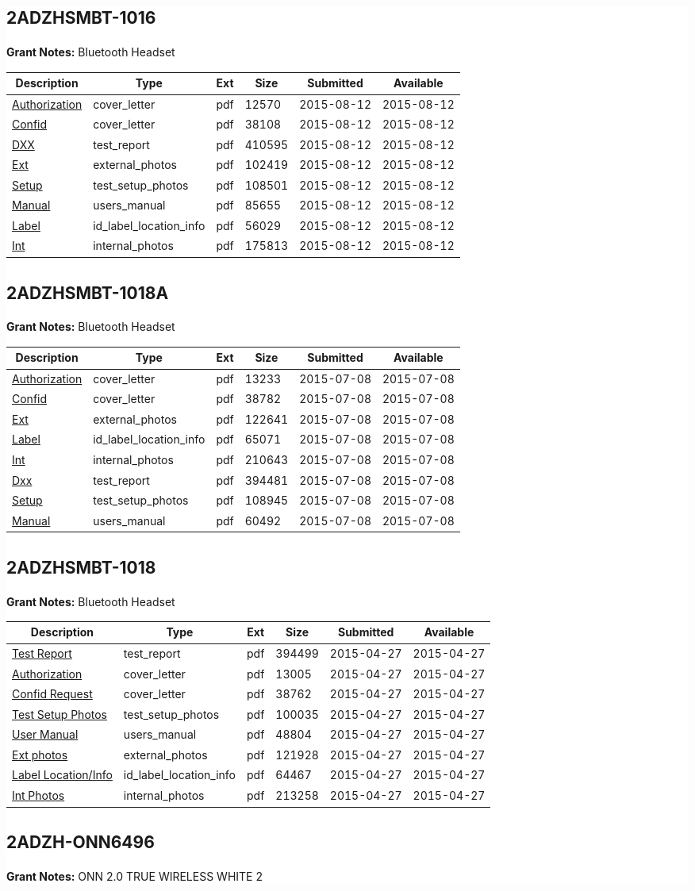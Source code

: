 ## 2ADZHSMBT-1016
**Grant Notes:** Bluetooth Headset

| Description | Type | Ext | Size | Submitted | Available |
| ----------- | ---- | --- | ---- | --------- | --------- |
| [Authorization](2ADZHSMBT-1016/ae7faee75a37ddf0959d3bca64362d0b/2712619.pdf) | cover_letter | pdf | 12570 | 2015-08-12 | 2015-08-12 |
| [Confid](2ADZHSMBT-1016/ae7faee75a37ddf0959d3bca64362d0b/2712620.pdf) | cover_letter | pdf | 38108 | 2015-08-12 | 2015-08-12 |
| [DXX](2ADZHSMBT-1016/ae7faee75a37ddf0959d3bca64362d0b/2712624.pdf) | test_report | pdf | 410595 | 2015-08-12 | 2015-08-12 |
| [Ext](2ADZHSMBT-1016/ae7faee75a37ddf0959d3bca64362d0b/2712621.pdf) | external_photos | pdf | 102419 | 2015-08-12 | 2015-08-12 |
| [Setup](2ADZHSMBT-1016/ae7faee75a37ddf0959d3bca64362d0b/2712625.pdf) | test_setup_photos | pdf | 108501 | 2015-08-12 | 2015-08-12 |
| [Manual](2ADZHSMBT-1016/ae7faee75a37ddf0959d3bca64362d0b/2712626.pdf) | users_manual | pdf | 85655 | 2015-08-12 | 2015-08-12 |
| [Label](2ADZHSMBT-1016/ae7faee75a37ddf0959d3bca64362d0b/2712623.pdf) | id_label_location_info | pdf | 56029 | 2015-08-12 | 2015-08-12 |
| [Int](2ADZHSMBT-1016/ae7faee75a37ddf0959d3bca64362d0b/2712622.pdf) | internal_photos | pdf | 175813 | 2015-08-12 | 2015-08-12 |
## 2ADZHSMBT-1018A
**Grant Notes:** Bluetooth Headset

| Description | Type | Ext | Size | Submitted | Available |
| ----------- | ---- | --- | ---- | --------- | --------- |
| [Authorization](2ADZHSMBT-1018A/1d932eab206ccf4c55d00802f3d6987f/2672321.pdf) | cover_letter | pdf | 13233 | 2015-07-08 | 2015-07-08 |
| [Confid](2ADZHSMBT-1018A/1d932eab206ccf4c55d00802f3d6987f/2672322.pdf) | cover_letter | pdf | 38782 | 2015-07-08 | 2015-07-08 |
| [Ext](2ADZHSMBT-1018A/1d932eab206ccf4c55d00802f3d6987f/2672323.pdf) | external_photos | pdf | 122641 | 2015-07-08 | 2015-07-08 |
| [Label](2ADZHSMBT-1018A/1d932eab206ccf4c55d00802f3d6987f/2672325.pdf) | id_label_location_info | pdf | 65071 | 2015-07-08 | 2015-07-08 |
| [Int](2ADZHSMBT-1018A/1d932eab206ccf4c55d00802f3d6987f/2672324.pdf) | internal_photos | pdf | 210643 | 2015-07-08 | 2015-07-08 |
| [Dxx](2ADZHSMBT-1018A/1d932eab206ccf4c55d00802f3d6987f/2672326.pdf) | test_report | pdf | 394481 | 2015-07-08 | 2015-07-08 |
| [Setup](2ADZHSMBT-1018A/1d932eab206ccf4c55d00802f3d6987f/2672327.pdf) | test_setup_photos | pdf | 108945 | 2015-07-08 | 2015-07-08 |
| [Manual](2ADZHSMBT-1018A/1d932eab206ccf4c55d00802f3d6987f/2672328.pdf) | users_manual | pdf | 60492 | 2015-07-08 | 2015-07-08 |
## 2ADZHSMBT-1018
**Grant Notes:** Bluetooth Headset

| Description | Type | Ext | Size | Submitted | Available |
| ----------- | ---- | --- | ---- | --------- | --------- |
| [Test Report](2ADZHSMBT-1018/b05aacf867de3d4de77ee3a0fd9b4901/2597509.pdf) | test_report | pdf | 394499 | 2015-04-27 | 2015-04-27 |
| [Authorization](2ADZHSMBT-1018/b05aacf867de3d4de77ee3a0fd9b4901/2597502.pdf) | cover_letter | pdf | 13005 | 2015-04-27 | 2015-04-27 |
| [Confid Request](2ADZHSMBT-1018/b05aacf867de3d4de77ee3a0fd9b4901/2597503.pdf) | cover_letter | pdf | 38762 | 2015-04-27 | 2015-04-27 |
| [Test Setup Photos](2ADZHSMBT-1018/b05aacf867de3d4de77ee3a0fd9b4901/2597507.pdf) | test_setup_photos | pdf | 100035 | 2015-04-27 | 2015-04-27 |
| [User Manual](2ADZHSMBT-1018/b05aacf867de3d4de77ee3a0fd9b4901/2597508.pdf) | users_manual | pdf | 48804 | 2015-04-27 | 2015-04-27 |
| [Ext photos](2ADZHSMBT-1018/b05aacf867de3d4de77ee3a0fd9b4901/2597504.pdf) | external_photos | pdf | 121928 | 2015-04-27 | 2015-04-27 |
| [Label Location/Info](2ADZHSMBT-1018/b05aacf867de3d4de77ee3a0fd9b4901/2597506.pdf) | id_label_location_info | pdf | 64467 | 2015-04-27 | 2015-04-27 |
| [Int Photos](2ADZHSMBT-1018/b05aacf867de3d4de77ee3a0fd9b4901/2597505.pdf) | internal_photos | pdf | 213258 | 2015-04-27 | 2015-04-27 |
## 2ADZH-ONN6496
**Grant Notes:** ONN 2.0 TRUE WIRELESS WHITE 2
